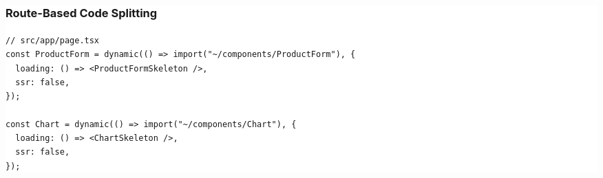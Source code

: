 ### Route-Based Code Splitting

```tsx
// src/app/page.tsx
const ProductForm = dynamic(() => import("~/components/ProductForm"), {
  loading: () => <ProductFormSkeleton />,
  ssr: false,
});

const Chart = dynamic(() => import("~/components/Chart"), {
  loading: () => <ChartSkeleton />,
  ssr: false,
});
```
